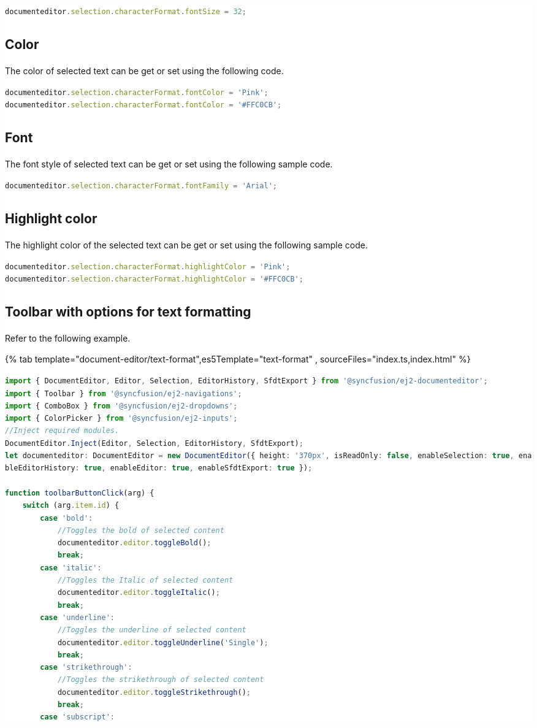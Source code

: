 ```typescript
documenteditor.selection.characterFormat.fontSize = 32;
```

## Color

The color of selected text can be get or set using the following code.

```typescript
documenteditor.selection.characterFormat.fontColor = 'Pink';
documenteditor.selection.characterFormat.fontColor = '#FFC0CB';
```

## Font

The font style of selected text can be get or set using the following sample code.

```typescript
documenteditor.selection.characterFormat.fontFamily = 'Arial';
```

## Highlight color

The highlight color of the selected text can be get or set using the following sample code.

```typescript
documenteditor.selection.characterFormat.highlightColor = 'Pink';
documenteditor.selection.characterFormat.highlightColor = '#FFC0CB';
```

## Toolbar with options for text formatting

Refer to the following example.

{% tab template="document-editor/text-format",es5Template="text-format" , sourceFiles="index.ts,index.html" %}

```typescript
import { DocumentEditor, Editor, Selection, EditorHistory, SfdtExport } from '@syncfusion/ej2-documenteditor';
import { Toolbar } from '@syncfusion/ej2-navigations';
import { ComboBox } from '@syncfusion/ej2-dropdowns';
import { ColorPicker } from '@syncfusion/ej2-inputs';
//Inject required modules.
DocumentEditor.Inject(Editor, Selection, EditorHistory, SfdtExport);
let documenteditor: DocumentEditor = new DocumentEditor({ height: '370px', isReadOnly: false, enableSelection: true, enableEditorHistory: true, enableEditor: true, enableSfdtExport: true });

function toolbarButtonClick(arg) {
    switch (arg.item.id) {
        case 'bold':
            //Toggles the bold of selected content
            documenteditor.editor.toggleBold();
            break;
        case 'italic':
            //Toggles the Italic of selected content
            documenteditor.editor.toggleItalic();
            break;
        case 'underline':
            //Toggles the underline of selected content
            documenteditor.editor.toggleUnderline('Single');
            break;
        case 'strikethrough':
            //Toggles the strikethrough of selected content
            documenteditor.editor.toggleStrikethrough();
            break;
        case 'subscript':
```